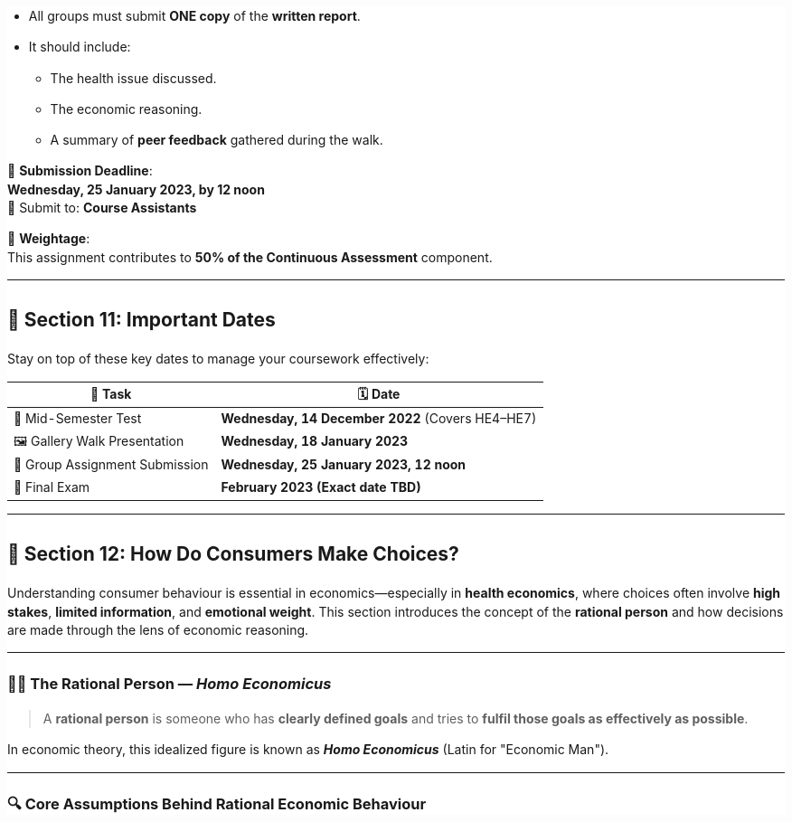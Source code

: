 - All groups must submit **ONE copy** of the **written report**.
    
- It should include:
    
    - The health issue discussed.
        
    - The economic reasoning.
        
    - A summary of **peer feedback** gathered during the walk.
        

📌 **Submission Deadline**:  
**Wednesday, 25 January 2023, by 12 noon**  
🧾 Submit to: **Course Assistants**

💯 **Weightage**:  
This assignment contributes to **50% of the Continuous Assessment** component.

---

## **📅 Section 11: Important Dates**

Stay on top of these key dates to manage your coursework effectively:

|📆 **Task**|🗓️ **Date**|
|---|---|
|🧪 Mid-Semester Test|**Wednesday, 14 December 2022** (Covers HE4–HE7)|
|🖼️ Gallery Walk Presentation|**Wednesday, 18 January 2023**|
|📝 Group Assignment Submission|**Wednesday, 25 January 2023, 12 noon**|
|🧠 Final Exam|**February 2023 (Exact date TBD)**|

---

## **🧠 Section 12: How Do Consumers Make Choices?**

Understanding consumer behaviour is essential in economics—especially in **health economics**, where choices often involve **high stakes**, **limited information**, and **emotional weight**. This section introduces the concept of the **rational person** and how decisions are made through the lens of economic reasoning.

---

### 🧍‍♂️ The Rational Person — _Homo Economicus_

> A **rational person** is someone who has **clearly defined goals** and tries to **fulfil those goals as effectively as possible**.

In economic theory, this idealized figure is known as **_Homo Economicus_** (Latin for "Economic Man").

---

### 🔍 Core Assumptions Behind Rational Economic Behaviour
